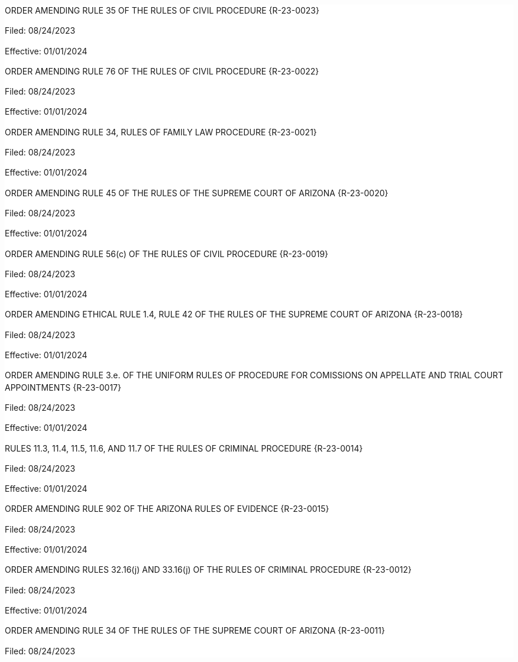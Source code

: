 ORDER AMENDING RULE 35 OF THE RULES OF CIVIL PROCEDURE {R-23-0023}

Filed: 08/24/2023

Effective: 01/01/2024

ORDER AMENDING RULE 76 OF THE RULES OF CIVIL PROCEDURE {R-23-0022}

Filed: 08/24/2023

Effective: 01/01/2024

ORDER AMENDING RULE 34, RULES OF FAMILY LAW PROCEDURE {R-23-0021}

Filed: 08/24/2023

Effective: 01/01/2024

ORDER AMENDING RULE 45 OF THE RULES OF THE SUPREME COURT OF ARIZONA {R-23-0020}

Filed: 08/24/2023

Effective: 01/01/2024

ORDER AMENDING RULE 56(c) OF THE RULES OF CIVIL PROCEDURE {R-23-0019}

Filed: 08/24/2023

Effective: 01/01/2024

ORDER AMENDING ETHICAL RULE 1.4, RULE 42 OF THE RULES OF THE SUPREME COURT OF ARIZONA {R-23-0018}

Filed: 08/24/2023

Effective: 01/01/2024

ORDER AMENDING RULE 3.e. OF THE UNIFORM RULES OF PROCEDURE FOR COMISSIONS ON APPELLATE AND TRIAL COURT APPOINTMENTS {R-23-0017}

Filed: 08/24/2023

Effective: 01/01/2024

RULES 11.3, 11.4, 11.5, 11.6, AND 11.7 OF THE RULES OF CRIMINAL PROCEDURE {R-23-0014}

Filed: 08/24/2023

Effective: 01/01/2024

ORDER AMENDING RULE 902 OF THE ARIZONA RULES OF EVIDENCE {R-23-0015}

Filed: 08/24/2023

Effective: 01/01/2024

ORDER AMENDING RULES 32.16(j) AND 33.16(j) OF THE RULES OF CRIMINAL PROCEDURE {R-23-0012}

Filed: 08/24/2023

Effective: 01/01/2024

ORDER AMENDING RULE 34 OF THE RULES OF THE SUPREME COURT OF ARIZONA {R-23-0011}

Filed: 08/24/2023
